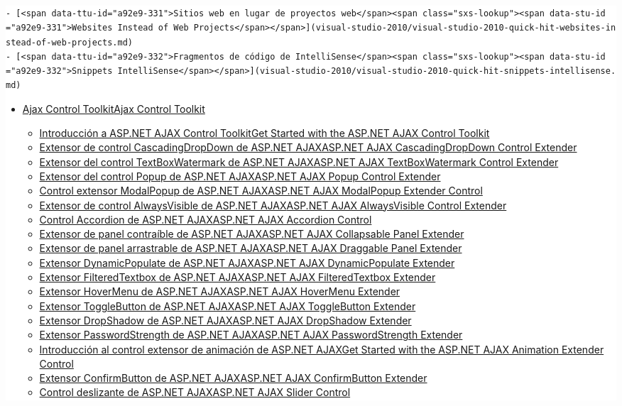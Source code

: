     - [<span data-ttu-id="a92e9-331">Sitios web en lugar de proyectos web</span><span class="sxs-lookup"><span data-stu-id="a92e9-331">Websites Instead of Web Projects</span></span>](visual-studio-2010/visual-studio-2010-quick-hit-websites-instead-of-web-projects.md)
    - [<span data-ttu-id="a92e9-332">Fragmentos de código de IntelliSense</span><span class="sxs-lookup"><span data-stu-id="a92e9-332">Snippets IntelliSense</span></span>](visual-studio-2010/visual-studio-2010-quick-hit-snippets-intellisense.md)
- [<span data-ttu-id="a92e9-333">Ajax Control Toolkit</span><span class="sxs-lookup"><span data-stu-id="a92e9-333">Ajax Control Toolkit</span></span>](ajax-control-toolkit/index.md)

    - [<span data-ttu-id="a92e9-334">Introducción a ASP.NET AJAX Control Toolkit</span><span class="sxs-lookup"><span data-stu-id="a92e9-334">Get Started with the ASP.NET AJAX Control Toolkit</span></span>](ajax-control-toolkit/how-do-i-get-started-with-the-aspnet-ajax-control-toolkit.md)
    - [<span data-ttu-id="a92e9-335">Extensor de control CascadingDropDown de ASP.NET AJAX</span><span class="sxs-lookup"><span data-stu-id="a92e9-335">ASP.NET AJAX CascadingDropDown Control Extender</span></span>](ajax-control-toolkit/how-do-i-use-the-aspnet-ajax-cascadingdropdown-control-extender.md)
    - [<span data-ttu-id="a92e9-336">Extensor del control TextBoxWatermark de ASP.NET AJAX</span><span class="sxs-lookup"><span data-stu-id="a92e9-336">ASP.NET AJAX TextBoxWatermark Control Extender</span></span>](ajax-control-toolkit/how-do-i-use-the-aspnet-ajax-textboxwatermark-control-extender.md)
    - [<span data-ttu-id="a92e9-337">Extensor del control Popup de ASP.NET AJAX</span><span class="sxs-lookup"><span data-stu-id="a92e9-337">ASP.NET AJAX Popup Control Extender</span></span>](ajax-control-toolkit/how-do-i-use-the-aspnet-ajax-popup-control-extender.md)
    - [<span data-ttu-id="a92e9-338">Control extensor ModalPopup de ASP.NET AJAX</span><span class="sxs-lookup"><span data-stu-id="a92e9-338">ASP.NET AJAX ModalPopup Extender Control</span></span>](ajax-control-toolkit/how-do-i-use-the-aspnet-ajax-modalpopup-extender-control.md)
    - [<span data-ttu-id="a92e9-339">Extensor de control AlwaysVisible de ASP.NET AJAX</span><span class="sxs-lookup"><span data-stu-id="a92e9-339">ASP.NET AJAX AlwaysVisible Control Extender</span></span>](ajax-control-toolkit/how-do-i-use-the-aspnet-ajax-alwaysvisible-control-extender.md)
    - [<span data-ttu-id="a92e9-340">Control Accordion de ASP.NET AJAX</span><span class="sxs-lookup"><span data-stu-id="a92e9-340">ASP.NET AJAX Accordion Control</span></span>](ajax-control-toolkit/how-do-i-use-the-aspnet-ajax-accordion-control.md)
    - [<span data-ttu-id="a92e9-341">Extensor de panel contraíble de ASP.NET AJAX</span><span class="sxs-lookup"><span data-stu-id="a92e9-341">ASP.NET AJAX Collapsable Panel Extender</span></span>](ajax-control-toolkit/how-do-i-use-the-aspnet-ajax-collapsable-panel-extender.md)
    - [<span data-ttu-id="a92e9-342">Extensor de panel arrastrable de ASP.NET AJAX</span><span class="sxs-lookup"><span data-stu-id="a92e9-342">ASP.NET AJAX Draggable Panel Extender</span></span>](ajax-control-toolkit/how-do-i-use-the-aspnet-ajax-draggable-panel-extender.md)
    - [<span data-ttu-id="a92e9-343">Extensor DynamicPopulate de ASP.NET AJAX</span><span class="sxs-lookup"><span data-stu-id="a92e9-343">ASP.NET AJAX DynamicPopulate Extender</span></span>](ajax-control-toolkit/how-do-i-use-the-aspnet-ajax-dynamicpopulate-extender.md)
    - [<span data-ttu-id="a92e9-344">Extensor FilteredTextbox de ASP.NET AJAX</span><span class="sxs-lookup"><span data-stu-id="a92e9-344">ASP.NET AJAX FilteredTextbox Extender</span></span>](ajax-control-toolkit/how-do-i-use-the-aspnet-ajax-filteredtextbox-extender.md)
    - [<span data-ttu-id="a92e9-345">Extensor HoverMenu de ASP.NET AJAX</span><span class="sxs-lookup"><span data-stu-id="a92e9-345">ASP.NET AJAX HoverMenu Extender</span></span>](ajax-control-toolkit/how-do-i-use-the-aspnet-ajax-hovermenu-extender.md)
    - [<span data-ttu-id="a92e9-346">Extensor ToggleButton de ASP.NET AJAX</span><span class="sxs-lookup"><span data-stu-id="a92e9-346">ASP.NET AJAX ToggleButton Extender</span></span>](ajax-control-toolkit/how-do-i-use-the-aspnet-ajax-togglebutton-extender.md)
    - [<span data-ttu-id="a92e9-347">Extensor DropShadow de ASP.NET AJAX</span><span class="sxs-lookup"><span data-stu-id="a92e9-347">ASP.NET AJAX DropShadow Extender</span></span>](ajax-control-toolkit/how-do-i-use-the-aspnet-ajax-dropshadow-extender.md)
    - [<span data-ttu-id="a92e9-348">Extensor PasswordStrength de ASP.NET AJAX</span><span class="sxs-lookup"><span data-stu-id="a92e9-348">ASP.NET AJAX PasswordStrength Extender</span></span>](ajax-control-toolkit/how-do-i-use-the-aspnet-ajax-passwordstrength-extender.md)
    - [<span data-ttu-id="a92e9-349">Introducción al control extensor de animación de ASP.NET AJAX</span><span class="sxs-lookup"><span data-stu-id="a92e9-349">Get Started with the ASP.NET AJAX Animation Extender Control</span></span>](ajax-control-toolkit/how-do-i-get-started-with-the-aspnet-ajax-animation-extender-control.md)
    - [<span data-ttu-id="a92e9-350">Extensor ConfirmButton de ASP.NET AJAX</span><span class="sxs-lookup"><span data-stu-id="a92e9-350">ASP.NET AJAX ConfirmButton Extender</span></span>](ajax-control-toolkit/how-do-i-use-the-aspnet-ajax-confirmbutton-extender.md)
    - [<span data-ttu-id="a92e9-351">Control deslizante de ASP.NET AJAX</span><span class="sxs-lookup"><span data-stu-id="a92e9-351">ASP.NET AJAX Slider Control</span></span>](ajax-control-toolkit/how-do-i-use-the-aspnet-ajax-slider-control.md)